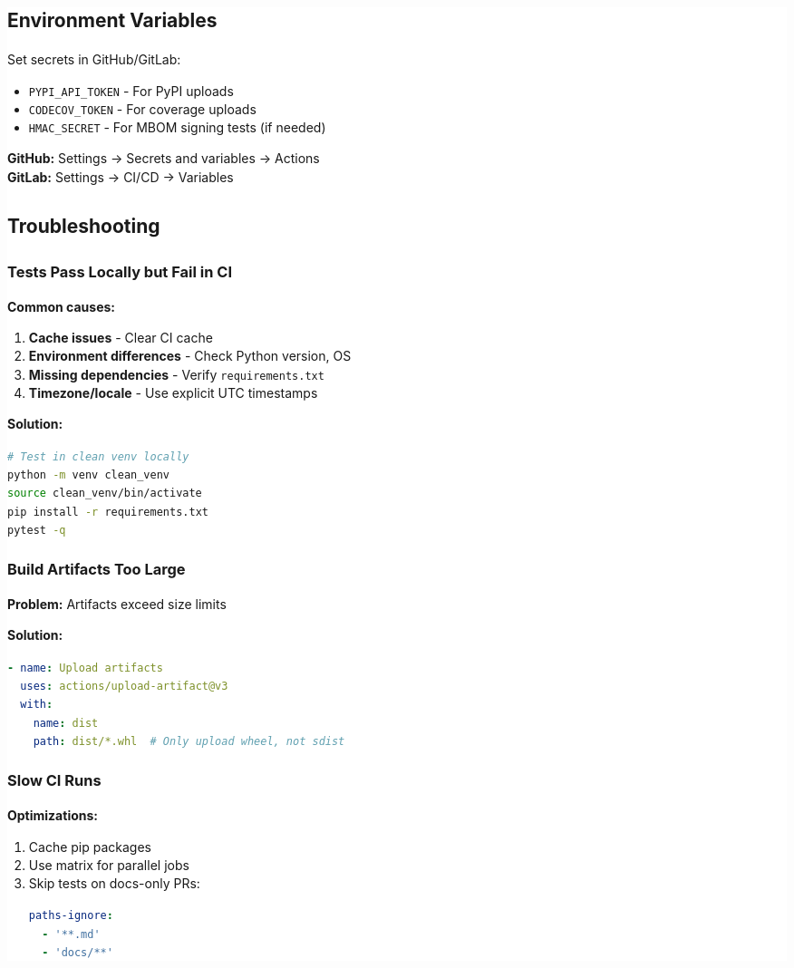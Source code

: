 ## Environment Variables

Set secrets in GitHub/GitLab:

- `PYPI_API_TOKEN` - For PyPI uploads
- `CODECOV_TOKEN` - For coverage uploads
- `HMAC_SECRET` - For MBOM signing tests (if needed)

**GitHub:** Settings → Secrets and variables → Actions  
**GitLab:** Settings → CI/CD → Variables

## Troubleshooting

### Tests Pass Locally but Fail in CI

**Common causes:**
1. **Cache issues** - Clear CI cache
2. **Environment differences** - Check Python version, OS
3. **Missing dependencies** - Verify `requirements.txt`
4. **Timezone/locale** - Use explicit UTC timestamps

**Solution:**
```bash
# Test in clean venv locally
python -m venv clean_venv
source clean_venv/bin/activate
pip install -r requirements.txt
pytest -q
```

### Build Artifacts Too Large

**Problem:** Artifacts exceed size limits

**Solution:**
```yaml
- name: Upload artifacts
  uses: actions/upload-artifact@v3
  with:
    name: dist
    path: dist/*.whl  # Only upload wheel, not sdist
```

### Slow CI Runs

**Optimizations:**
1. Cache pip packages
2. Use matrix for parallel jobs
3. Skip tests on docs-only PRs:
   ```yaml
   paths-ignore:
     - '**.md'
     - 'docs/**'
   ```
